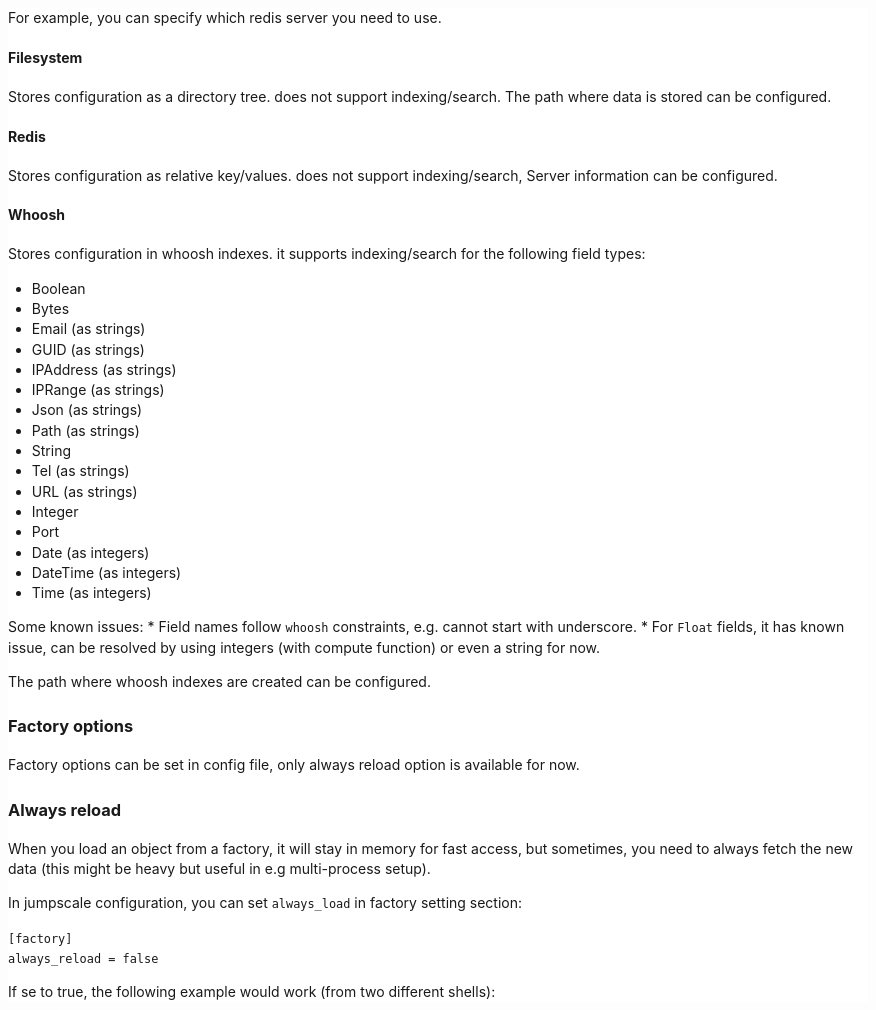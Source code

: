 For example, you can specify which redis server you need to use.

#### Filesystem

Stores configuration as a directory tree. does not support indexing/search. The path where data is stored can be configured.

#### Redis
Stores configuration as relative key/values. does not support indexing/search, Server information can be configured.

#### Whoosh

Stores configuration in whoosh indexes. it supports indexing/search for the following field types:

* Boolean
* Bytes
* Email (as strings)
* GUID (as strings)
* IPAddress (as strings)
* IPRange (as strings)
* Json (as strings)
* Path (as strings)
* String
* Tel (as strings)
* URL (as strings)
* Integer
* Port
* Date (as integers)
* DateTime (as integers)
* Time (as integers)

Some known issues:
    * Field names follow `whoosh` constraints, e.g. cannot start with underscore.
    * For `Float` fields, it has known issue, can be resolved by using integers (with compute function) or even a string for now.

The path where whoosh indexes are created can be configured.

### Factory options

Factory options can be set in config file, only always reload option is available for now.

### Always reload

When you load an object from a factory, it will stay in memory for fast access, but sometimes, you need to always fetch the new data (this might be heavy but useful in e.g multi-process setup).

In jumpscale configuration, you can set `always_load` in factory setting section:

```
[factory]
always_reload = false
```

If se to true, the following example would work (from two different shells):
